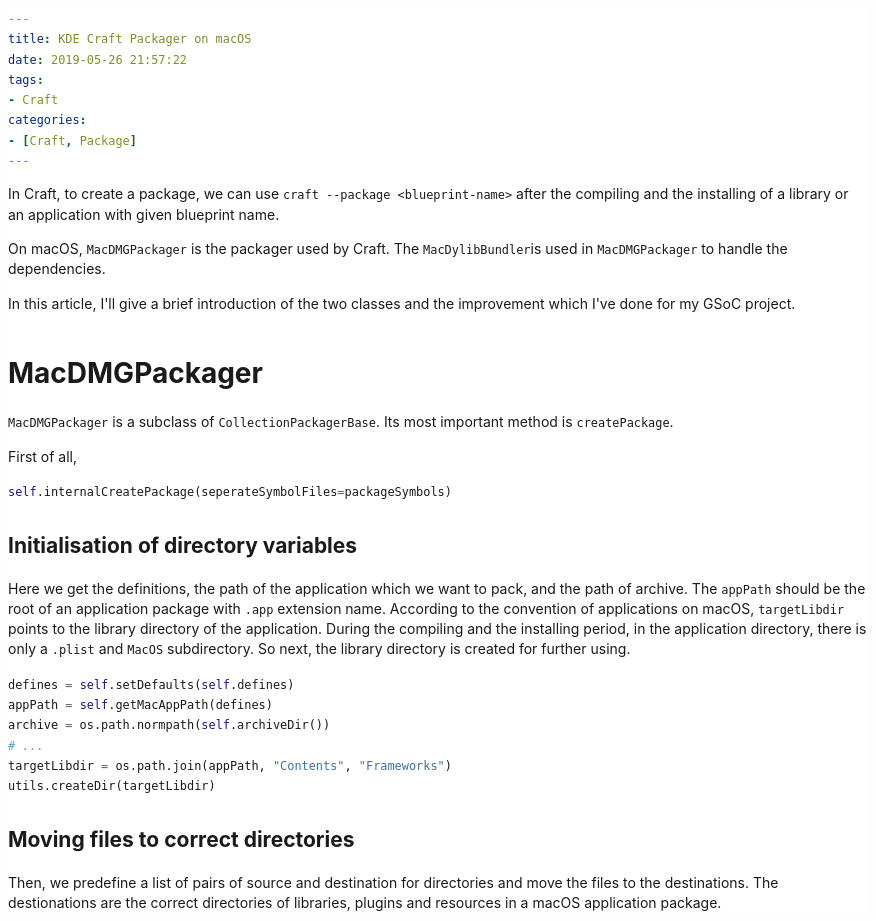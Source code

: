 ```yaml
---
title: KDE Craft Packager on macOS 
date: 2019-05-26 21:57:22
tags:
- Craft
categories:
- [Craft, Package]
---
```


In Craft, to create a package, we can use `craft --package <blueprint-name>` after the compiling and the installing of a library or an application with given blueprint name.

On macOS, `MacDMGPackager` is the packager used by Craft. The `MacDylibBundler`is used in `MacDMGPackager` to handle the dependencies.

In this article, I'll give a brief introduction of the two classes and the improvement which I've done for my GSoC project.

# MacDMGPackager

`MacDMGPackager` is a subclass of `CollectionPackagerBase`. Its most important method is `createPackage`.

First of all, 

```python
self.internalCreatePackage(seperateSymbolFiles=packageSymbols)
```

## Initialisation of directory variables

Here we get the definitions, the path of the application which we want to pack, and the path of archive.
The `appPath` should be the root of an application package with `.app` extension name. According to the convention of applications on macOS, `targetLibdir` points to the library directory of the application. 
During the compiling and the installing period, in the application directory, there is only a `.plist` and `MacOS` subdirectory. So next, the library directory is created for further using.

```python
defines = self.setDefaults(self.defines)
appPath = self.getMacAppPath(defines)
archive = os.path.normpath(self.archiveDir())
# ...
targetLibdir = os.path.join(appPath, "Contents", "Frameworks")
utils.createDir(targetLibdir)
```

## Moving files to correct directories

Then, we predefine a list of pairs of source and destination for directories and move the files to the destinations. The destionations are the correct directories of libraries, plugins and resources in a macOS application package.
